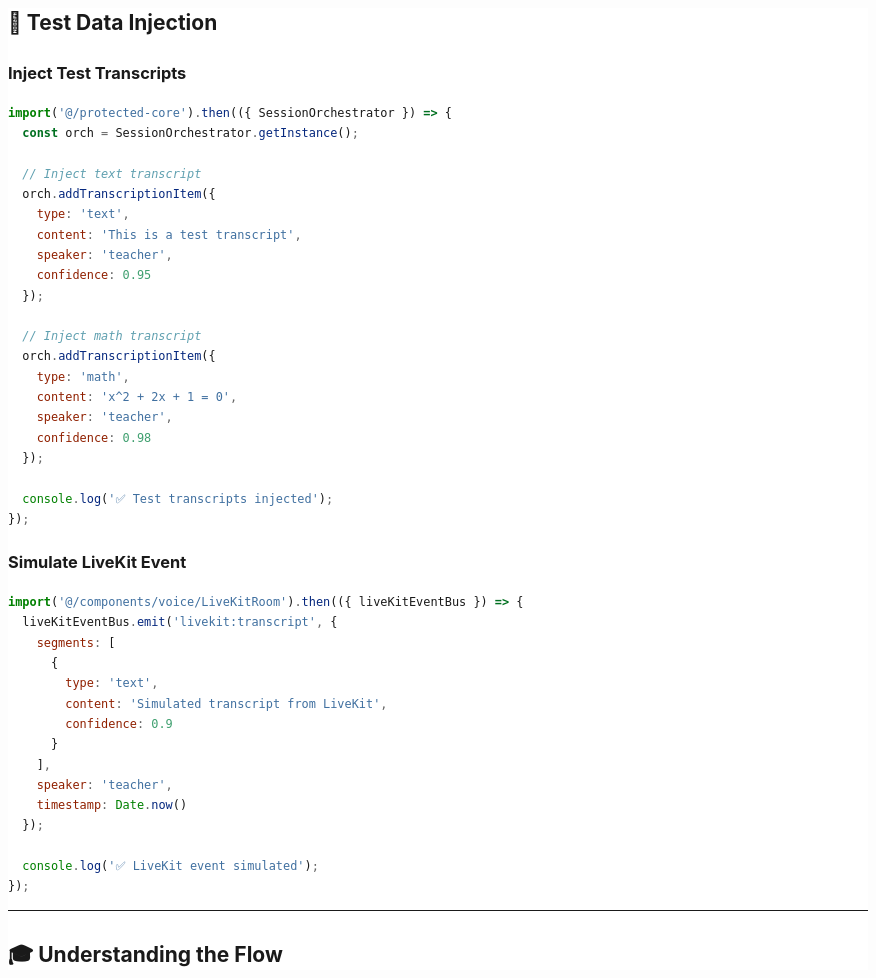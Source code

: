 
## 🧪 Test Data Injection

### Inject Test Transcripts
```javascript
import('@/protected-core').then(({ SessionOrchestrator }) => {
  const orch = SessionOrchestrator.getInstance();

  // Inject text transcript
  orch.addTranscriptionItem({
    type: 'text',
    content: 'This is a test transcript',
    speaker: 'teacher',
    confidence: 0.95
  });

  // Inject math transcript
  orch.addTranscriptionItem({
    type: 'math',
    content: 'x^2 + 2x + 1 = 0',
    speaker: 'teacher',
    confidence: 0.98
  });

  console.log('✅ Test transcripts injected');
});
```

### Simulate LiveKit Event
```javascript
import('@/components/voice/LiveKitRoom').then(({ liveKitEventBus }) => {
  liveKitEventBus.emit('livekit:transcript', {
    segments: [
      {
        type: 'text',
        content: 'Simulated transcript from LiveKit',
        confidence: 0.9
      }
    ],
    speaker: 'teacher',
    timestamp: Date.now()
  });

  console.log('✅ LiveKit event simulated');
});
```

---

## 🎓 Understanding the Flow
